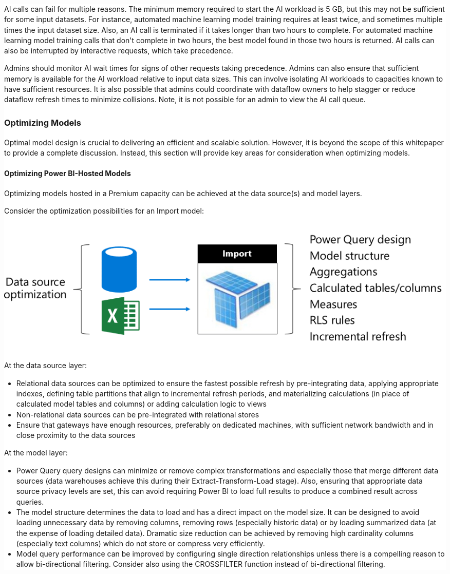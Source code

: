 AI calls can fail for multiple reasons. The minimum memory required to start the AI workload is 5 GB, but this may not be sufficient for some input datasets. For instance, automated machine learning model training requires at least twice, and sometimes multiple times the input dataset size. Also, an AI call is terminated if it takes longer than two hours to complete. For automated machine learning model training calls that don't complete in two hours, the best model found in those two hours is returned.  AI calls can also be interrupted by interactive requests, which take precedence.

Admins should monitor AI wait times for signs of other requests taking precedence. Admins can also ensure that sufficient memory is available for the AI workload relative to input data sizes. This can involve isolating AI workloads to capacities known to have sufficient resources. It is also possible that admins could coordinate with dataflow owners to help stagger or reduce dataflow refresh times to minimize collisions. Note, it is not possible for an admin to view the AI call queue.

### Optimizing Models

Optimal model design is crucial to delivering an efficient and scalable solution. However, it is beyond the scope of this whitepaper to provide a complete discussion. Instead, this section will provide key areas for consideration when optimizing models.

#### Optimizing Power BI-Hosted Models

Optimizing models hosted in a Premium capacity can be achieved at the data source(s) and model layers.

Consider the optimization possibilities for an Import model:

![Optimization possibilities for an Import model](media/whitepaper-premium-deployment/import-model-optimizations.png)

At the data source layer:

- Relational data sources can be optimized to ensure the fastest possible refresh by pre-integrating data, applying appropriate indexes, defining table partitions that align to incremental refresh periods, and materializing calculations (in place of calculated model tables and columns) or adding calculation logic to views
- Non-relational data sources can be pre-integrated with relational stores
- Ensure that gateways have enough resources, preferably on dedicated machines, with sufficient network bandwidth and in close proximity to the data sources

At the model layer:

- Power Query query designs can minimize or remove complex transformations and especially those that merge different data sources (data warehouses achieve this during their Extract-Transform-Load stage). Also, ensuring that appropriate data source privacy levels are set, this can avoid requiring Power BI to load full results to produce a combined result across queries.
- The model structure determines the data to load and has a direct impact on the model size. It can be designed to avoid loading unnecessary data by removing columns, removing rows (especially historic data) or by loading summarized data (at the expense of loading detailed data). Dramatic size reduction can be achieved by removing high cardinality columns (especially text columns) which do not store or compress very efficiently.
- Model query performance can be improved by configuring single direction relationships unless there is a compelling reason to allow bi-directional filtering. Consider also using the CROSSFILTER function instead of bi-directional filtering.
